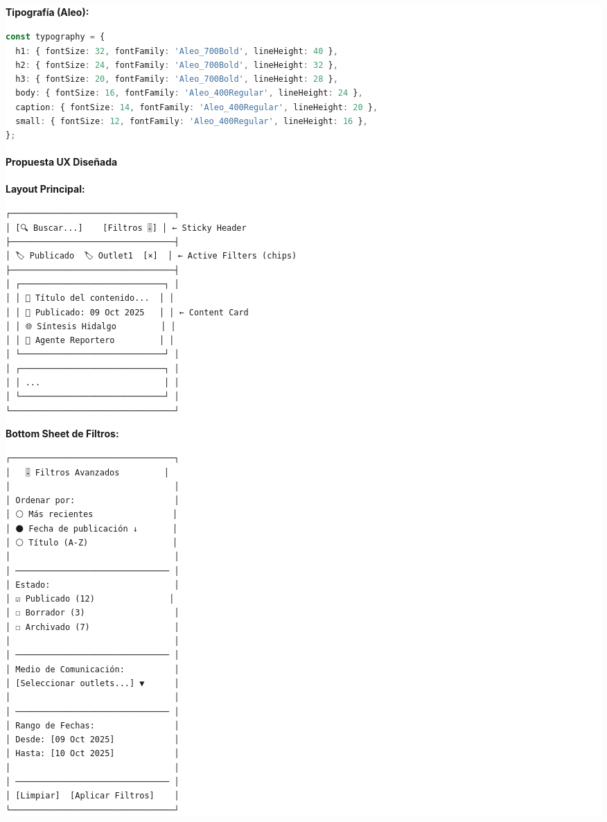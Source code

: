 **Tipografía (Aleo):**
```typescript
const typography = {
  h1: { fontSize: 32, fontFamily: 'Aleo_700Bold', lineHeight: 40 },
  h2: { fontSize: 24, fontFamily: 'Aleo_700Bold', lineHeight: 32 },
  h3: { fontSize: 20, fontFamily: 'Aleo_700Bold', lineHeight: 28 },
  body: { fontSize: 16, fontFamily: 'Aleo_400Regular', lineHeight: 24 },
  caption: { fontSize: 14, fontFamily: 'Aleo_400Regular', lineHeight: 20 },
  small: { fontSize: 12, fontFamily: 'Aleo_400Regular', lineHeight: 16 },
};
```

#### Propuesta UX Diseñada

**Layout Principal:**
```
┌─────────────────────────────────┐
│ [🔍 Buscar...]    [Filtros 🎚️] │ ← Sticky Header
├─────────────────────────────────┤
│ 🏷️ Publicado  🏷️ Outlet1  [×]  │ ← Active Filters (chips)
├─────────────────────────────────┤
│ ┌─────────────────────────────┐ │
│ │ 📰 Título del contenido...  │ │
│ │ 📅 Publicado: 09 Oct 2025   │ │ ← Content Card
│ │ 🌐 Síntesis Hidalgo         │ │
│ │ 👤 Agente Reportero         │ │
│ └─────────────────────────────┘ │
│ ┌─────────────────────────────┐ │
│ │ ...                         │ │
│ └─────────────────────────────┘ │
└─────────────────────────────────┘
```

**Bottom Sheet de Filtros:**
```
┌─────────────────────────────────┐
│   🎚️ Filtros Avanzados         │
│                                 │
│ Ordenar por:                    │
│ ⚪ Más recientes                │
│ ⚫ Fecha de publicación ↓       │
│ ⚪ Título (A-Z)                 │
│                                 │
│ ─────────────────────────────── │
│ Estado:                         │
│ ☑️ Publicado (12)               │
│ ☐ Borrador (3)                  │
│ ☐ Archivado (7)                 │
│                                 │
│ ─────────────────────────────── │
│ Medio de Comunicación:          │
│ [Seleccionar outlets...] ▼      │
│                                 │
│ ─────────────────────────────── │
│ Rango de Fechas:                │
│ Desde: [09 Oct 2025]            │
│ Hasta: [10 Oct 2025]            │
│                                 │
│ ─────────────────────────────── │
│ [Limpiar]  [Aplicar Filtros]    │
└─────────────────────────────────┘
```
